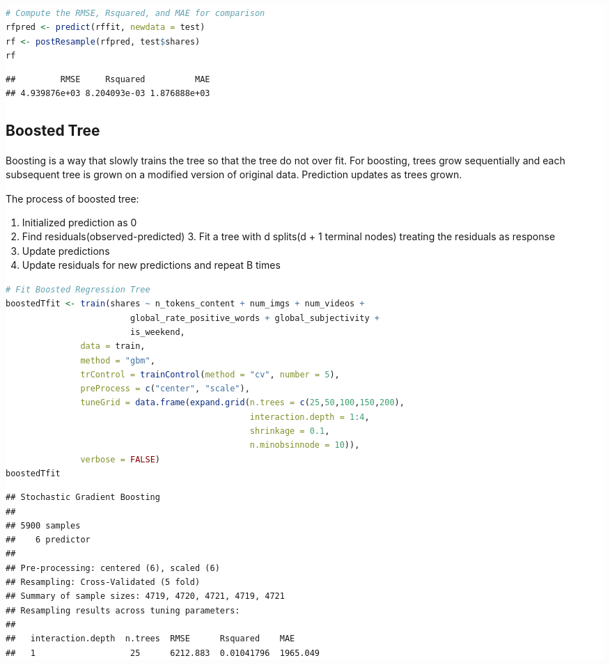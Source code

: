 ``` r
# Compute the RMSE, Rsquared, and MAE for comparison
rfpred <- predict(rffit, newdata = test) 
rf <- postResample(rfpred, test$shares)
rf
```

    ##         RMSE     Rsquared          MAE 
    ## 4.939876e+03 8.204093e-03 1.876888e+03

## Boosted Tree

Boosting is a way that slowly trains the tree so that the tree do not
over fit. For boosting, trees grow sequentially and each subsequent tree
is grown on a modified version of original data. Prediction updates as
trees grown.

The process of boosted tree:  
1. Initialized prediction as 0  
2. Find residuals(observed-predicted) 3. Fit a tree with d splits(d + 1
terminal nodes) treating the residuals as response  
4. Update predictions  
5. Update residuals for new predictions and repeat B times

``` r
# Fit Boosted Regression Tree
boostedTfit <- train(shares ~ n_tokens_content + num_imgs + num_videos + 
                         global_rate_positive_words + global_subjectivity + 
                         is_weekend, 
               data = train, 
               method = "gbm", 
               trControl = trainControl(method = "cv", number = 5), 
               preProcess = c("center", "scale"),
               tuneGrid = data.frame(expand.grid(n.trees = c(25,50,100,150,200), 
                                                 interaction.depth = 1:4,
                                                 shrinkage = 0.1,
                                                 n.minobsinnode = 10)),
               verbose = FALSE)
boostedTfit
```

    ## Stochastic Gradient Boosting 
    ## 
    ## 5900 samples
    ##    6 predictor
    ## 
    ## Pre-processing: centered (6), scaled (6) 
    ## Resampling: Cross-Validated (5 fold) 
    ## Summary of sample sizes: 4719, 4720, 4721, 4719, 4721 
    ## Resampling results across tuning parameters:
    ## 
    ##   interaction.depth  n.trees  RMSE      Rsquared    MAE     
    ##   1                   25      6212.883  0.01041796  1965.049